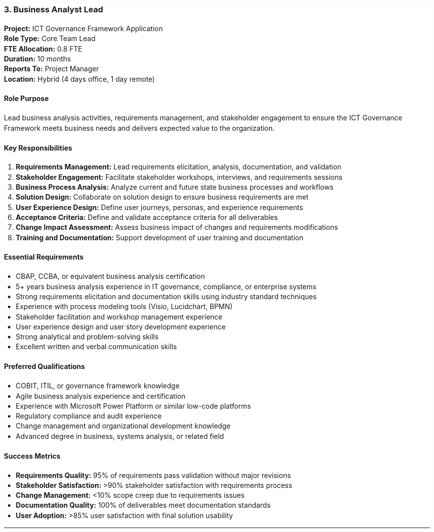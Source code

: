 
### 3. Business Analyst Lead

**Project:** ICT Governance Framework Application  
**Role Type:** Core Team Lead  
**FTE Allocation:** 0.8 FTE  
**Duration:** 10 months  
**Reports To:** Project Manager  
**Location:** Hybrid (4 days office, 1 day remote)  

#### **Role Purpose**
Lead business analysis activities, requirements management, and stakeholder engagement to ensure the ICT Governance Framework meets business needs and delivers expected value to the organization.

#### **Key Responsibilities**
1. **Requirements Management:** Lead requirements elicitation, analysis, documentation, and validation
2. **Stakeholder Engagement:** Facilitate stakeholder workshops, interviews, and requirements sessions
3. **Business Process Analysis:** Analyze current and future state business processes and workflows
4. **Solution Design:** Collaborate on solution design to ensure business requirements are met
5. **User Experience Design:** Define user journeys, personas, and experience requirements
6. **Acceptance Criteria:** Define and validate acceptance criteria for all deliverables
7. **Change Impact Assessment:** Assess business impact of changes and requirements modifications
8. **Training and Documentation:** Support development of user training and documentation

#### **Essential Requirements**
- CBAP, CCBA, or equivalent business analysis certification
- 5+ years business analysis experience in IT governance, compliance, or enterprise systems
- Strong requirements elicitation and documentation skills using industry standard techniques
- Experience with process modeling tools (Visio, Lucidchart, BPMN)
- Stakeholder facilitation and workshop management experience
- User experience design and user story development experience
- Strong analytical and problem-solving skills
- Excellent written and verbal communication skills

#### **Preferred Qualifications**
- COBIT, ITIL, or governance framework knowledge
- Agile business analysis experience and certification
- Experience with Microsoft Power Platform or similar low-code platforms
- Regulatory compliance and audit experience
- Change management and organizational development knowledge
- Advanced degree in business, systems analysis, or related field

#### **Success Metrics**
- **Requirements Quality:** 95% of requirements pass validation without major revisions
- **Stakeholder Satisfaction:** >90% stakeholder satisfaction with requirements process
- **Change Management:** <10% scope creep due to requirements issues
- **Documentation Quality:** 100% of deliverables meet documentation standards
- **User Adoption:** >85% user satisfaction with final solution usability

---
